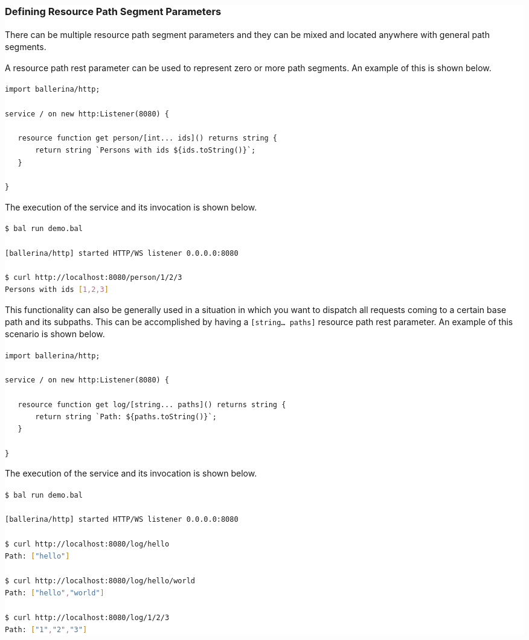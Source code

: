 ### Defining Resource Path Segment Parameters

There can be multiple resource path segment parameters and they can be mixed and located anywhere with general path segments. 

A resource path rest parameter can be used to represent zero or more path segments. An example of this is shown below.

```ballerina
import ballerina/http;
 
service / on new http:Listener(8080) {
 
   resource function get person/[int... ids]() returns string {
       return string `Persons with ids ${ids.toString()}`;
   }
 
}
```

The execution of the service and its invocation is shown below. 

```bash
$ bal run demo.bal
 
[ballerina/http] started HTTP/WS listener 0.0.0.0:8080
 
$ curl http://localhost:8080/person/1/2/3
Persons with ids [1,2,3]
```

This functionality can also be generally used in a situation in which you want to dispatch all requests coming to a certain base path and its subpaths. This can be accomplished by having a `[string… paths]` resource path rest parameter. An example of this scenario is shown below. 


```ballerina
import ballerina/http;
 
service / on new http:Listener(8080) {
 
   resource function get log/[string... paths]() returns string {
       return string `Path: ${paths.toString()}`;
   }
 
}
```

The execution of the service and its invocation is shown below.

```bash
$ bal run demo.bal
 
[ballerina/http] started HTTP/WS listener 0.0.0.0:8080

$ curl http://localhost:8080/log/hello
Path: ["hello"]

$ curl http://localhost:8080/log/hello/world
Path: ["hello","world"]

$ curl http://localhost:8080/log/1/2/3
Path: ["1","2","3"]
```
